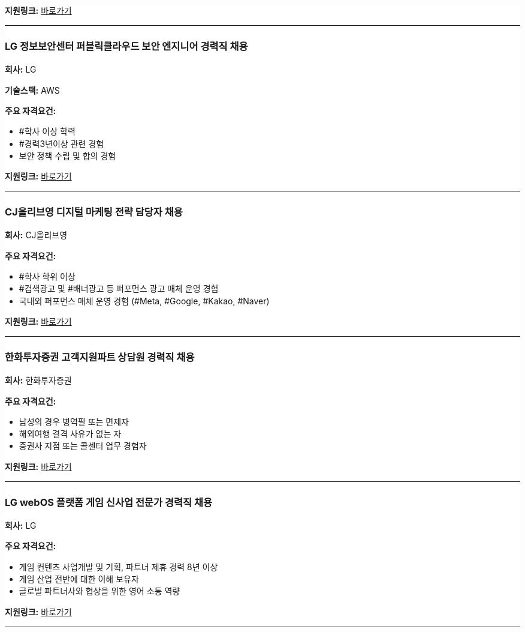 **지원링크:** [바로가기](https://www.careerwiki.asia/wiki/section/04d3ba53-2b41-4215-8aa4-0a1f2e7143a7)

---

### LG 정보보안센터 퍼블릭클라우드 보안 엔지니어 경력직 채용

**회사:** LG

**기술스택:** AWS

**주요 자격요건:**
- #학사 이상 학력
- #경력3년이상 관련 경험
- 보안 정책 수립 및 합의 경험

**지원링크:** [바로가기](https://www.careerwiki.asia/wiki/section/7bcdb063-d5ac-4682-b739-19754f1e1884)

---

### CJ올리브영 디지털 마케팅 전략 담당자 채용

**회사:** CJ올리브영

**주요 자격요건:**
- #학사 학위 이상
- #검색광고 및 #배너광고 등 퍼포먼스 광고 매체 운영 경험
- 국내외 퍼포먼스 매체 운영 경험 (#Meta, #Google, #Kakao, #Naver)

**지원링크:** [바로가기](https://www.careerwiki.asia/wiki/section/7e128dbb-7f1d-4652-b051-885620a989dc)

---

### 한화투자증권 고객지원파트 상담원 경력직 채용

**회사:** 한화투자증권

**주요 자격요건:**
- 남성의 경우 병역필 또는 면제자
- 해외여행 결격 사유가 없는 자
- 증권사 지점 또는 콜센터 업무 경험자

**지원링크:** [바로가기](https://www.careerwiki.asia/wiki/section/60eff123-72c3-4f89-afad-62b93dc0e79e)

---

### LG webOS 플랫폼 게임 신사업 전문가 경력직 채용

**회사:** LG

**주요 자격요건:**
- 게임 컨텐츠 사업개발 및 기획, 파트너 제휴 경력 8년 이상
- 게임 산업 전반에 대한 이해 보유자
- 글로벌 파트너사와 협상을 위한 영어 소통 역량

**지원링크:** [바로가기](https://www.careerwiki.asia/wiki/section/455d88ee-fda3-4abf-9a42-f3f8af4e7658)

---
